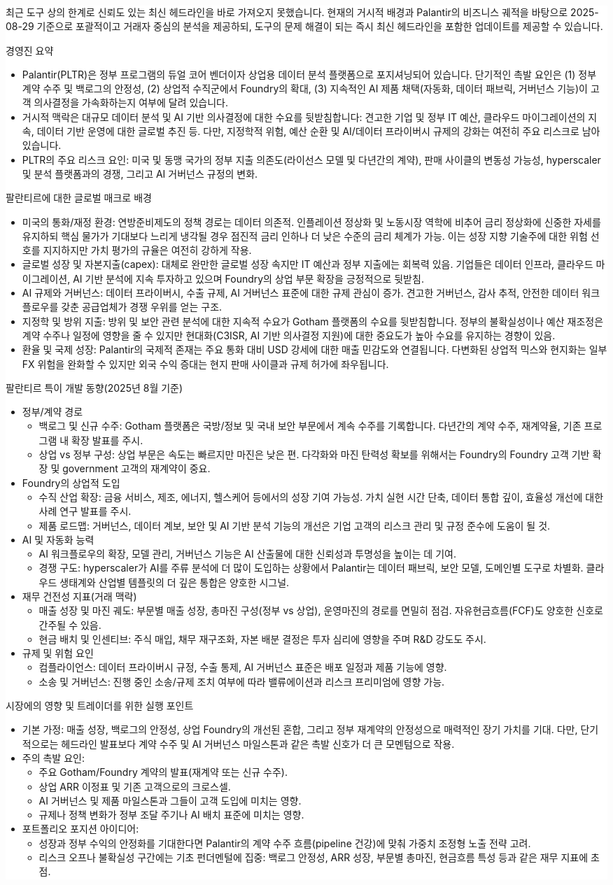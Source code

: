 최근 도구 상의 한계로 신뢰도 있는 최신 헤드라인을 바로 가져오지 못했습니다. 현재의 거시적 배경과 Palantir의 비즈니스 궤적을 바탕으로 2025-08-29 기준으로 포괄적이고 거래자 중심의 분석을 제공하되, 도구의 문제 해결이 되는 즉시 최신 헤드라인을 포함한 업데이트를 제공할 수 있습니다.

경영진 요약
- Palantir(PLTR)은 정부 프로그램의 듀얼 코어 벤더이자 상업용 데이터 분석 플랫폼으로 포지셔닝되어 있습니다. 단기적인 촉발 요인은 (1) 정부 계약 수주 및 백로그의 안정성, (2) 상업적 수직군에서 Foundry의 확대, (3) 지속적인 AI 제품 채택(자동화, 데이터 패브릭, 거버넌스 기능)이 고객 의사결정을 가속화하는지 여부에 달려 있습니다.
- 거시적 맥락은 대규모 데이터 분석 및 AI 기반 의사결정에 대한 수요를 뒷받침합니다: 견고한 기업 및 정부 IT 예산, 클라우드 마이그레이션의 지속, 데이터 기반 운영에 대한 글로벌 추진 등. 다만, 지정학적 위험, 예산 순환 및 AI/데이터 프라이버시 규제의 강화는 여전히 주요 리스크로 남아 있습니다.
- PLTR의 주요 리스크 요인: 미국 및 동맹 국가의 정부 지출 의존도(라이선스 모델 및 다년간의 계약), 판매 사이클의 변동성 가능성, hyperscaler 및 분석 플랫폼과의 경쟁, 그리고 AI 거버넌스 규정의 변화.

팔란티르에 대한 글로벌 매크로 배경
- 미국의 통화/재정 환경: 연방준비제도의 정책 경로는 데이터 의존적. 인플레이션 정상화 및 노동시장 역학에 비추어 금리 정상화에 신중한 자세를 유지하되 핵심 물가가 기대보다 느리게 냉각될 경우 점진적 금리 인하나 더 낮은 수준의 금리 체계가 가능. 이는 성장 지향 기술주에 대한 위험 선호를 지지하지만 가치 평가의 규율은 여전히 강하게 작용.
- 글로벌 성장 및 자본지출(capex): 대체로 완만한 글로벌 성장 속지만 IT 예산과 정부 지출에는 회복력 있음. 기업들은 데이터 인프라, 클라우드 마이그레이션, AI 기반 분석에 지속 투자하고 있으며 Foundry의 상업 부문 확장을 긍정적으로 뒷받침.
- AI 규제와 거버넌스: 데이터 프라이버시, 수출 규제, AI 거버넌스 표준에 대한 규제 관심이 증가. 견고한 거버넌스, 감사 추적, 안전한 데이터 워크플로우를 갖춘 공급업체가 경쟁 우위를 얻는 구조.
- 지정학 및 방위 지출: 방위 및 보안 관련 분석에 대한 지속적 수요가 Gotham 플랫폼의 수요를 뒷받침합니다. 정부의 불확실성이나 예산 재조정은 계약 수주나 일정에 영향을 줄 수 있지만 현대화(C3ISR, AI 기반 의사결정 지원)에 대한 중요도가 높아 수요를 유지하는 경향이 있음.
- 환율 및 국제 성장: Palantir의 국제적 존재는 주요 통화 대비 USD 강세에 대한 매출 민감도와 연결됩니다. 다변화된 상업적 믹스와 현지화는 일부 FX 위험을 완화할 수 있지만 외국 수익 증대는 현지 판매 사이클과 규제 허가에 좌우됩니다.

팔란티르 특이 개발 동향(2025년 8월 기준)
- 정부/계약 경로
  - 백로그 및 신규 수주: Gotham 플랫폼은 국방/정보 및 국내 보안 부문에서 계속 수주를 기록합니다. 다년간의 계약 수주, 재계약율, 기존 프로그램 내 확장 발표를 주시.
  - 상업 vs 정부 구성: 상업 부문은 속도는 빠르지만 마진은 낮은 편. 다각화와 마진 탄력성 확보를 위해서는 Foundry의 Foundry 고객 기반 확장 및 government 고객의 재계약이 중요.
- Foundry의 상업적 도입
  - 수직 산업 확장: 금융 서비스, 제조, 에너지, 헬스케어 등에서의 성장 기여 가능성. 가치 실현 시간 단축, 데이터 통합 깊이, 효율성 개선에 대한 사례 연구 발표를 주시.
  - 제품 로드맵: 거버넌스, 데이터 계보, 보안 및 AI 기반 분석 기능의 개선은 기업 고객의 리스크 관리 및 규정 준수에 도움이 될 것.
- AI 및 자동화 능력
  - AI 워크플로우의 확장, 모델 관리, 거버넌스 기능은 AI 산출물에 대한 신뢰성과 투명성을 높이는 데 기여.
  - 경쟁 구도: hyperscaler가 AI를 주류 분석에 더 많이 도입하는 상황에서 Palantir는 데이터 패브릭, 보안 모델, 도메인별 도구로 차별화. 클라우드 생태계와 산업별 템플릿의 더 깊은 통합은 양호한 시그널.
- 재무 건전성 지표(거래 맥락)
  - 매출 성장 및 마진 궤도: 부문별 매출 성장, 총마진 구성(정부 vs 상업), 운영마진의 경로를 면밀히 점검. 자유현금흐름(FCF)도 양호한 신호로 간주될 수 있음.
  - 현금 배치 및 인센티브: 주식 매입, 채무 재구조화, 자본 배분 결정은 투자 심리에 영향을 주며 R&D 강도도 주시.
- 규제 및 위험 요인
  - 컴플라이언스: 데이터 프라이버시 규정, 수출 통제, AI 거버넌스 표준은 배포 일정과 제품 기능에 영향.
  - 소송 및 거버넌스: 진행 중인 소송/규제 조치 여부에 따라 밸류에이션과 리스크 프리미엄에 영향 가능.

시장에의 영향 및 트레이더를 위한 실행 포인트
- 기본 가정: 매출 성장, 백로그의 안정성, 상업 Foundry의 개선된 혼합, 그리고 정부 재계약의 안정성으로 매력적인 장기 가치를 기대. 다만, 단기적으로는 헤드라인 발표보다 계약 수주 및 AI 거버넌스 마일스톤과 같은 촉발 신호가 더 큰 모멘텀으로 작용.
- 주의 촉발 요인:
  - 주요 Gotham/Foundry 계약의 발표(재계약 또는 신규 수주).
  - 상업 ARR 이정표 및 기존 고객으로의 크로스셀.
  - AI 거버넌스 및 제품 마일스톤과 그들이 고객 도입에 미치는 영향.
  - 규제나 정책 변화가 정부 조달 주기나 AI 배치 표준에 미치는 영향.
- 포트폴리오 포지션 아이디어:
  - 성장과 정부 수익의 안정화를 기대한다면 Palantir의 계약 수주 흐름(pipeline 건강)에 맞춰 가중치 조정형 노출 전략 고려.
  - 리스크 오프나 불확실성 구간에는 기초 펀더멘털에 집중: 백로그 안정성, ARR 성장, 부문별 총마진, 현금흐름 특성 등과 같은 재무 지표에 초점.

